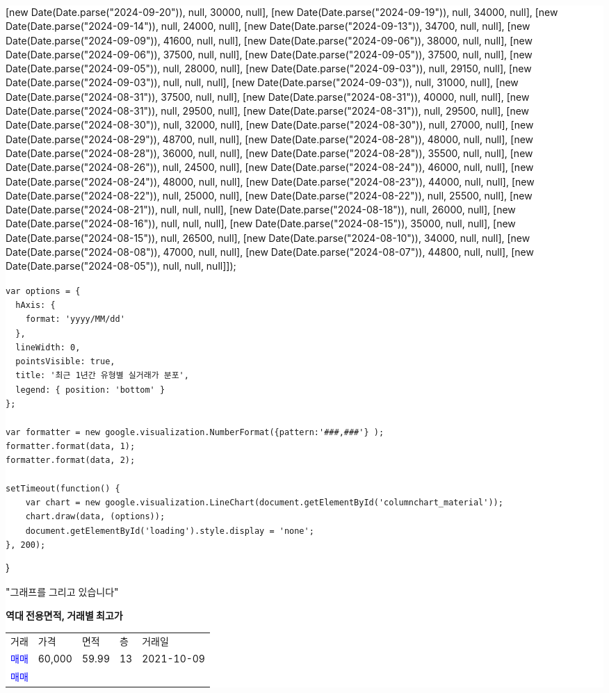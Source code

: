 [new Date(Date.parse("2024-09-20")), null, 30000, null], [new Date(Date.parse("2024-09-19")), null, 34000, null], [new Date(Date.parse("2024-09-14")), null, 24000, null], [new Date(Date.parse("2024-09-13")), 34700, null, null], [new Date(Date.parse("2024-09-09")), 41600, null, null], [new Date(Date.parse("2024-09-06")), 38000, null, null], [new Date(Date.parse("2024-09-06")), 37500, null, null], [new Date(Date.parse("2024-09-05")), 37500, null, null], [new Date(Date.parse("2024-09-05")), null, 28000, null], [new Date(Date.parse("2024-09-03")), null, 29150, null], [new Date(Date.parse("2024-09-03")), null, null, null], [new Date(Date.parse("2024-09-03")), null, 31000, null], [new Date(Date.parse("2024-08-31")), 37500, null, null], [new Date(Date.parse("2024-08-31")), 40000, null, null], [new Date(Date.parse("2024-08-31")), null, 29500, null], [new Date(Date.parse("2024-08-31")), null, 29500, null], [new Date(Date.parse("2024-08-30")), null, 32000, null], [new Date(Date.parse("2024-08-30")), null, 27000, null], [new Date(Date.parse("2024-08-29")), 48700, null, null], [new Date(Date.parse("2024-08-28")), 48000, null, null], [new Date(Date.parse("2024-08-28")), 36000, null, null], [new Date(Date.parse("2024-08-28")), 35500, null, null], [new Date(Date.parse("2024-08-26")), null, 24500, null], [new Date(Date.parse("2024-08-24")), 46000, null, null], [new Date(Date.parse("2024-08-24")), 48000, null, null], [new Date(Date.parse("2024-08-23")), 44000, null, null], [new Date(Date.parse("2024-08-22")), null, 25000, null], [new Date(Date.parse("2024-08-22")), null, 25500, null], [new Date(Date.parse("2024-08-21")), null, null, null], [new Date(Date.parse("2024-08-18")), null, 26000, null], [new Date(Date.parse("2024-08-16")), null, null, null], [new Date(Date.parse("2024-08-15")), 35000, null, null], [new Date(Date.parse("2024-08-15")), null, 26500, null], [new Date(Date.parse("2024-08-10")), 34000, null, null], [new Date(Date.parse("2024-08-08")), 47000, null, null], [new Date(Date.parse("2024-08-07")), 44800, null, null], [new Date(Date.parse("2024-08-05")), null, null, null]]);

    var options = {
      hAxis: {
        format: 'yyyy/MM/dd'
      },    
      lineWidth: 0,
      pointsVisible: true,    
      title: '최근 1년간 유형별 실거래가 분포',
      legend: { position: 'bottom' }
    };

    var formatter = new google.visualization.NumberFormat({pattern:'###,###'} );
    formatter.format(data, 1);
    formatter.format(data, 2);
    
    setTimeout(function() {
        var chart = new google.visualization.LineChart(document.getElementById('columnchart_material'));
        chart.draw(data, (options));
        document.getElementById('loading').style.display = 'none';
    }, 200);
  }
</script>


<div id="loading" style="z-index:20; display: block; margin-left: 0px">"그래프를 그리고 있습니다"</div>
<div id="columnchart_material" style="width: 95%; margin-left: 0px; display: block"></div>

<b>역대 전용면적, 거래별 최고가</b>
<table class="sortable">
    <tr>
      <td>거래</td>
      <td>가격</td>
      <td>면적</td>
      <td>층</td>
      <td>거래일</td>
    </tr>
        <tr>
          <td><a style="color: blue">매매</a></td>
          <td>60,000</td>
          <td>59.99</td>
          <td>13</td>
          <td>2021-10-09</td>
        </tr>            <tr>
          <td><a style="color: blue">매매</a></td>